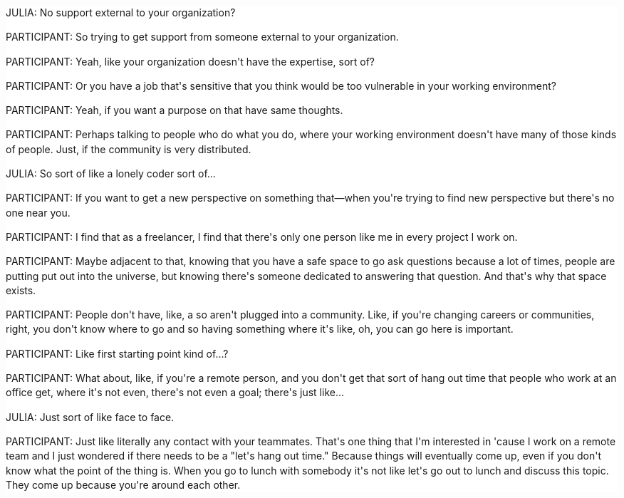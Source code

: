 JULIA: No support external to your organization?



PARTICIPANT: So trying to get support from someone external to your organization.



PARTICIPANT: Yeah, like your organization doesn't have the expertise, sort of?



PARTICIPANT: Or you have a job that's sensitive that you think would be too vulnerable in your working environment?



PARTICIPANT: Yeah, if you want a purpose on that have same thoughts.



PARTICIPANT: Perhaps talking to people who do what you do, where your working environment doesn't have many of those kinds of people. Just, if the community is very distributed.



JULIA: So sort of like a lonely coder sort of...



PARTICIPANT: If you want to get a new perspective on something that—when you're trying to find new perspective but there's no one near you.



PARTICIPANT: I find that as a freelancer, I find that there's only one person like me in every project I work on.



PARTICIPANT: Maybe adjacent to that, knowing that you have a safe space to go ask questions because a lot of times, people are putting put out into the universe, but knowing there's someone dedicated to answering that question. And that's why that space exists.



PARTICIPANT: People don't have, like, a so aren't plugged into a community. Like, if you're changing careers or communities, right, you don't know where to go and so having something where it's like, oh, you can go here is important.



PARTICIPANT: Like first starting point kind of...?



PARTICIPANT: What about, like, if you're a remote person, and you don't get that sort of hang out time that people who work at an office get, where it's not even, there's not even a goal; there's just like...



JULIA: Just sort of like face to face.



PARTICIPANT: Just like literally any contact with your teammates. That's one thing that I'm interested in 'cause I work on a remote team and I just wondered if there needs to be a "let's hang out time." Because things will eventually come up, even if you don't know what the point of the thing is. When you go to lunch with somebody it's not like let's go out to lunch and discuss this topic. They come up because you're around each other.
